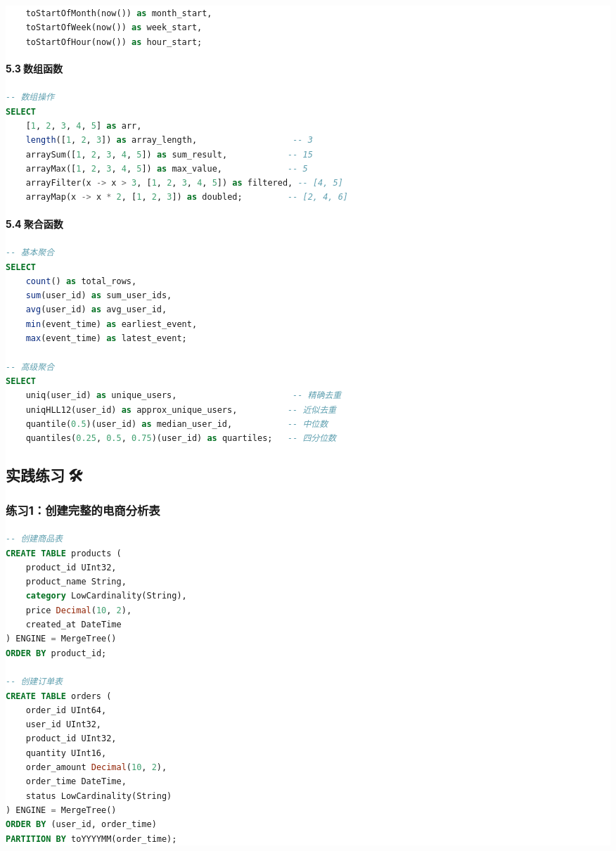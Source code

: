 ```sql
    toStartOfMonth(now()) as month_start,
    toStartOfWeek(now()) as week_start,
    toStartOfHour(now()) as hour_start;
```

#### 5.3 数组函数

```sql
-- 数组操作
SELECT 
    [1, 2, 3, 4, 5] as arr,
    length([1, 2, 3]) as array_length,                   -- 3
    arraySum([1, 2, 3, 4, 5]) as sum_result,            -- 15
    arrayMax([1, 2, 3, 4, 5]) as max_value,             -- 5
    arrayFilter(x -> x > 3, [1, 2, 3, 4, 5]) as filtered, -- [4, 5]
    arrayMap(x -> x * 2, [1, 2, 3]) as doubled;         -- [2, 4, 6]
```

#### 5.4 聚合函数

```sql
-- 基本聚合
SELECT 
    count() as total_rows,
    sum(user_id) as sum_user_ids,
    avg(user_id) as avg_user_id,
    min(event_time) as earliest_event,
    max(event_time) as latest_event;

-- 高级聚合
SELECT 
    uniq(user_id) as unique_users,                       -- 精确去重
    uniqHLL12(user_id) as approx_unique_users,          -- 近似去重
    quantile(0.5)(user_id) as median_user_id,           -- 中位数
    quantiles(0.25, 0.5, 0.75)(user_id) as quartiles;   -- 四分位数
```

## 实践练习 🛠️

### 练习1：创建完整的电商分析表

```sql
-- 创建商品表
CREATE TABLE products (
    product_id UInt32,
    product_name String,
    category LowCardinality(String),
    price Decimal(10, 2),
    created_at DateTime
) ENGINE = MergeTree()
ORDER BY product_id;

-- 创建订单表
CREATE TABLE orders (
    order_id UInt64,
    user_id UInt32,
    product_id UInt32,
    quantity UInt16,
    order_amount Decimal(10, 2),
    order_time DateTime,
    status LowCardinality(String)
) ENGINE = MergeTree()
ORDER BY (user_id, order_time)
PARTITION BY toYYYYMM(order_time);
```